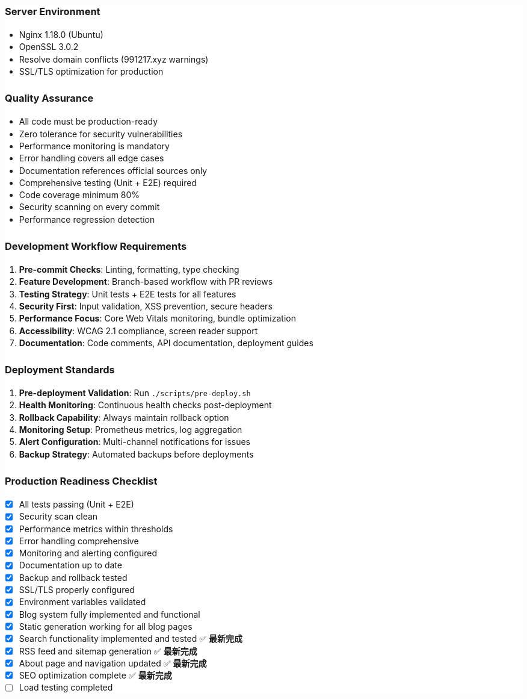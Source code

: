 ### Server Environment
- Nginx 1.18.0 (Ubuntu)
- OpenSSL 3.0.2
- Resolve domain conflicts (991217.xyz warnings)
- SSL/TLS optimization for production

### Quality Assurance
- All code must be production-ready
- Zero tolerance for security vulnerabilities
- Performance monitoring is mandatory
- Error handling covers all edge cases
- Documentation references official sources only
- Comprehensive testing (Unit + E2E) required
- Code coverage minimum 80%
- Security scanning on every commit
- Performance regression detection

### Development Workflow Requirements
1. **Pre-commit Checks**: Linting, formatting, type checking
2. **Feature Development**: Branch-based workflow with PR reviews
3. **Testing Strategy**: Unit tests + E2E tests for all features
4. **Security First**: Input validation, XSS prevention, secure headers
5. **Performance Focus**: Core Web Vitals monitoring, bundle optimization
6. **Accessibility**: WCAG 2.1 compliance, screen reader support
7. **Documentation**: Code comments, API documentation, deployment guides

### Deployment Standards
1. **Pre-deployment Validation**: Run `./scripts/pre-deploy.sh`
2. **Health Monitoring**: Continuous health checks post-deployment
3. **Rollback Capability**: Always maintain rollback option
4. **Monitoring Setup**: Prometheus metrics, log aggregation
5. **Alert Configuration**: Multi-channel notifications for issues
6. **Backup Strategy**: Automated backups before deployments

### Production Readiness Checklist
- [x] All tests passing (Unit + E2E)
- [x] Security scan clean
- [x] Performance metrics within thresholds
- [x] Error handling comprehensive
- [x] Monitoring and alerting configured
- [x] Documentation up to date
- [x] Backup and rollback tested
- [x] SSL/TLS properly configured
- [x] Environment variables validated
- [x] Blog system fully implemented and functional
- [x] Static generation working for all blog pages
- [x] Search functionality implemented and tested ✅ **最新完成**
- [x] RSS feed and sitemap generation ✅ **最新完成**
- [x] About page and navigation updated ✅ **最新完成**
- [x] SEO optimization complete ✅ **最新完成**
- [ ] Load testing completed
